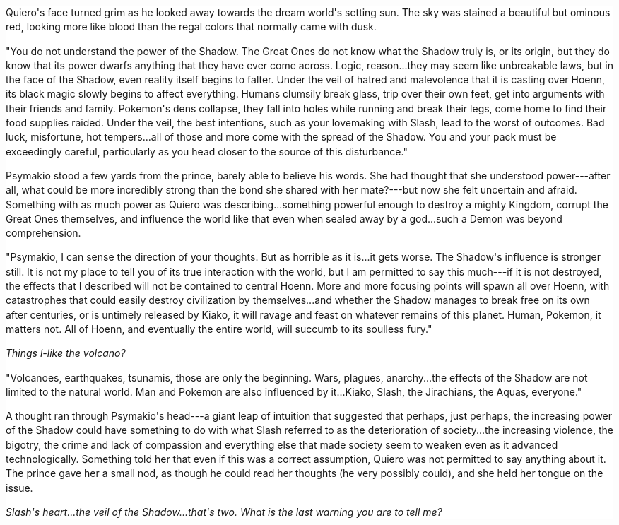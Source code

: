   
Quiero's face turned grim as he looked away towards the dream world's setting sun. The sky was stained a beautiful but ominous red, looking more like blood than the regal colors that normally came with dusk.  
  
  
  
"You do not understand the power of the Shadow. The Great Ones do not know what the Shadow truly is, or its origin, but they do know that its power dwarfs anything that they have ever come across. Logic, reason...they may seem like unbreakable laws, but in the face of the Shadow, even reality itself begins to falter. Under the veil of hatred and malevolence that it is casting over Hoenn, its black magic slowly begins to affect everything. Humans clumsily break glass, trip over their own feet, get into arguments with their friends and family. Pokemon's dens collapse, they fall into holes while running and break their legs, come home to find their food supplies raided. Under the veil, the best intentions, such as your lovemaking with Slash, lead to the worst of outcomes. Bad luck, misfortune, hot tempers...all of those and more come with the spread of the Shadow. You and your pack must be exceedingly careful, particularly as you head closer to the source of this disturbance."  
  
  
  
Psymakio stood a few yards from the prince, barely able to believe his words. She had thought that she understood power---after all, what could be more incredibly strong than the bond she shared with her mate?---but now she felt uncertain and afraid. Something with as much power as Quiero was describing...something powerful enough to destroy a mighty Kingdom, corrupt the Great Ones themselves, and influence the world like that even when sealed away by a god...such a Demon was beyond comprehension.  
  
  
  
"Psymakio, I can sense the direction of your thoughts. But as horrible as it is...it gets worse. The Shadow's influence is stronger still. It is not my place to tell you of its true interaction with the world, but I am permitted to say this much---if it is not destroyed, the effects that I described will not be contained to central Hoenn. More and more focusing points will spawn all over Hoenn, with catastrophes that could easily destroy civilization by themselves...and whether the Shadow manages to break free on its own after centuries, or is untimely released by Kiako, it will ravage and feast on whatever remains of this planet. Human, Pokemon, it matters not. All of Hoenn, and eventually the entire world, will succumb to its soulless fury."  
  
  
  
_Things l-like the volcano?_  
  
  
  
"Volcanoes, earthquakes, tsunamis, those are only the beginning. Wars, plagues, anarchy...the effects of the Shadow are not limited to the natural world. Man and Pokemon are also influenced by it...Kiako, Slash, the Jirachians, the Aquas, everyone."  
  
  
  
A thought ran through Psymakio's head---a giant leap of intuition that suggested that perhaps, just perhaps, the increasing power of the Shadow could have something to do with what Slash referred to as the deterioration of society...the increasing violence, the bigotry, the crime and lack of compassion and everything else that made society seem to weaken even as it advanced technologically. Something told her that even if this was a correct assumption, Quiero was not permitted to say anything about it. The prince gave her a small nod, as though he could read her thoughts (he very possibly could), and she held her tongue on the issue.  
  
  
  
_Slash's heart...the veil of the Shadow...that's two. What is the last warning you are to tell me?_  
  